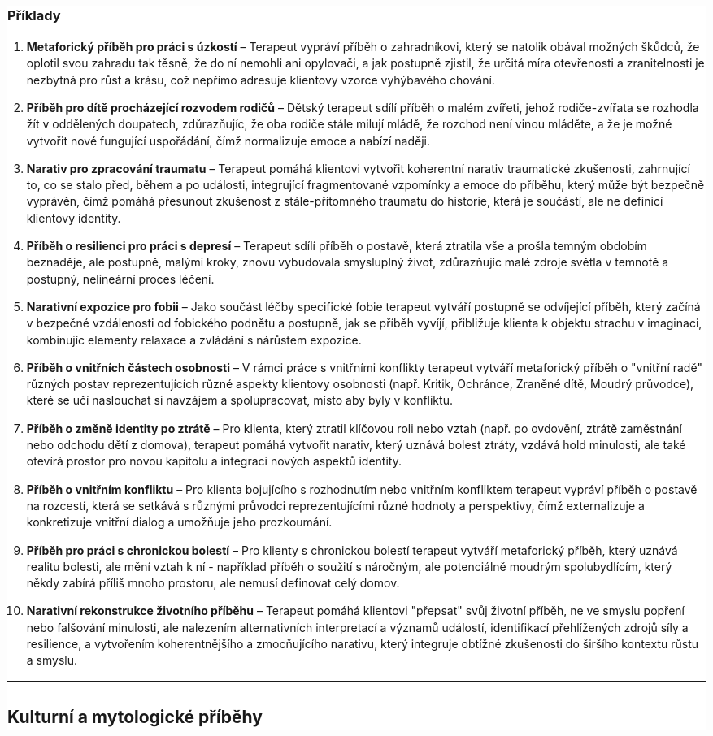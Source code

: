 ### Příklady

1. **Metaforický příběh pro práci s úzkostí** – Terapeut vypráví příběh o zahradníkovi, který se natolik obával možných škůdců, že oplotil svou zahradu tak těsně, že do ní nemohli ani opylovači, a jak postupně zjistil, že určitá míra otevřenosti a zranitelnosti je nezbytná pro růst a krásu, což nepřímo adresuje klientovy vzorce vyhýbavého chování.

2. **Příběh pro dítě procházející rozvodem rodičů** – Dětský terapeut sdílí příběh o malém zvířeti, jehož rodiče-zvířata se rozhodla žít v oddělených doupatech, zdůrazňujíc, že oba rodiče stále milují mládě, že rozchod není vinou mláděte, a že je možné vytvořit nové fungující uspořádání, čímž normalizuje emoce a nabízí naději.

3. **Narativ pro zpracování traumatu** – Terapeut pomáhá klientovi vytvořit koherentní narativ traumatické zkušenosti, zahrnující to, co se stalo před, během a po události, integrující fragmentované vzpomínky a emoce do příběhu, který může být bezpečně vyprávěn, čímž pomáhá přesunout zkušenost z stále-přítomného traumatu do historie, která je součástí, ale ne definicí klientovy identity.

4. **Příběh o resilienci pro práci s depresí** – Terapeut sdílí příběh o postavě, která ztratila vše a prošla temným obdobím beznaděje, ale postupně, malými kroky, znovu vybudovala smysluplný život, zdůrazňujíc malé zdroje světla v temnotě a postupný, nelineární proces léčení.

5. **Narativní expozice pro fobii** – Jako součást léčby specifické fobie terapeut vytváří postupně se odvíjející příběh, který začíná v bezpečné vzdálenosti od fobického podnětu a postupně, jak se příběh vyvíjí, přibližuje klienta k objektu strachu v imaginaci, kombinujíc elementy relaxace a zvládání s nárůstem expozice.

6. **Příběh o vnitřních částech osobnosti** – V rámci práce s vnitřními konflikty terapeut vytváří metaforický příběh o "vnitřní radě" různých postav reprezentujících různé aspekty klientovy osobnosti (např. Kritik, Ochránce, Zraněné dítě, Moudrý průvodce), které se učí naslouchat si navzájem a spolupracovat, místo aby byly v konfliktu.

7. **Příběh o změně identity po ztrátě** – Pro klienta, který ztratil klíčovou roli nebo vztah (např. po ovdovění, ztrátě zaměstnání nebo odchodu dětí z domova), terapeut pomáhá vytvořit narativ, který uznává bolest ztráty, vzdává hold minulosti, ale také otevírá prostor pro novou kapitolu a integraci nových aspektů identity.

8. **Příběh o vnitřním konfliktu** – Pro klienta bojujícího s rozhodnutím nebo vnitřním konfliktem terapeut vypráví příběh o postavě na rozcestí, která se setkává s různými průvodci reprezentujícími různé hodnoty a perspektivy, čímž externalizuje a konkretizuje vnitřní dialog a umožňuje jeho prozkoumání.

9. **Příběh pro práci s chronickou bolestí** – Pro klienty s chronickou bolestí terapeut vytváří metaforický příběh, který uznává realitu bolesti, ale mění vztah k ní - například příběh o soužití s náročným, ale potenciálně moudrým spolubydlícím, který někdy zabírá příliš mnoho prostoru, ale nemusí definovat celý domov.

10. **Narativní rekonstrukce životního příběhu** – Terapeut pomáhá klientovi "přepsat" svůj životní příběh, ne ve smyslu popření nebo falšování minulosti, ale nalezením alternativních interpretací a významů událostí, identifikací přehlížených zdrojů síly a resilience, a vytvořením koherentnějšího a zmocňujícího narativu, který integruje obtížné zkušenosti do širšího kontextu růstu a smyslu.

---

## Kulturní a mytologické příběhy
